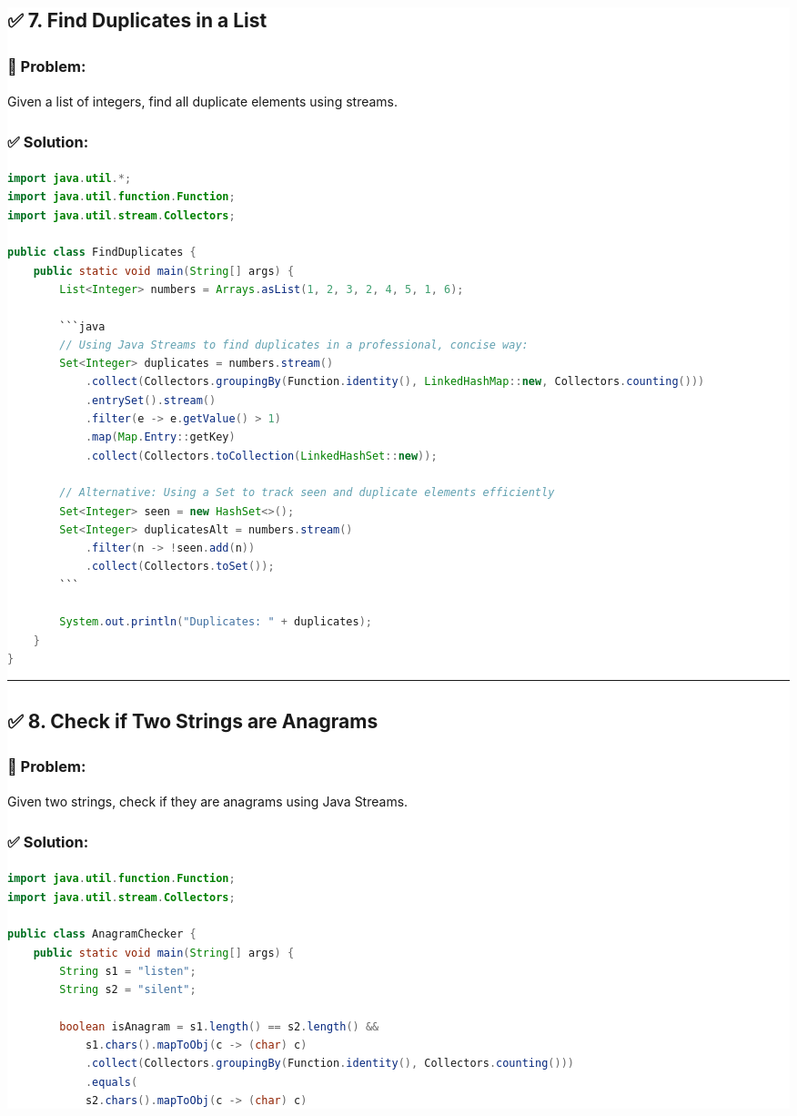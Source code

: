 ## ✅ 7. Find Duplicates in a List

### 🧩 Problem:

Given a list of integers, find all duplicate elements using streams.

### ✅ Solution:

````java
import java.util.*;
import java.util.function.Function;
import java.util.stream.Collectors;

public class FindDuplicates {
    public static void main(String[] args) {
        List<Integer> numbers = Arrays.asList(1, 2, 3, 2, 4, 5, 1, 6);

        ```java
        // Using Java Streams to find duplicates in a professional, concise way:
        Set<Integer> duplicates = numbers.stream()
            .collect(Collectors.groupingBy(Function.identity(), LinkedHashMap::new, Collectors.counting()))
            .entrySet().stream()
            .filter(e -> e.getValue() > 1)
            .map(Map.Entry::getKey)
            .collect(Collectors.toCollection(LinkedHashSet::new));

        // Alternative: Using a Set to track seen and duplicate elements efficiently
        Set<Integer> seen = new HashSet<>();
        Set<Integer> duplicatesAlt = numbers.stream()
            .filter(n -> !seen.add(n))
            .collect(Collectors.toSet());
        ```

        System.out.println("Duplicates: " + duplicates);
    }
}
````

---

## ✅ 8. Check if Two Strings are Anagrams

### 🧩 Problem:

Given two strings, check if they are anagrams using Java Streams.

### ✅ Solution:

```java
import java.util.function.Function;
import java.util.stream.Collectors;

public class AnagramChecker {
    public static void main(String[] args) {
        String s1 = "listen";
        String s2 = "silent";

        boolean isAnagram = s1.length() == s2.length() &&
            s1.chars().mapToObj(c -> (char) c)
            .collect(Collectors.groupingBy(Function.identity(), Collectors.counting()))
            .equals(
            s2.chars().mapToObj(c -> (char) c)
```